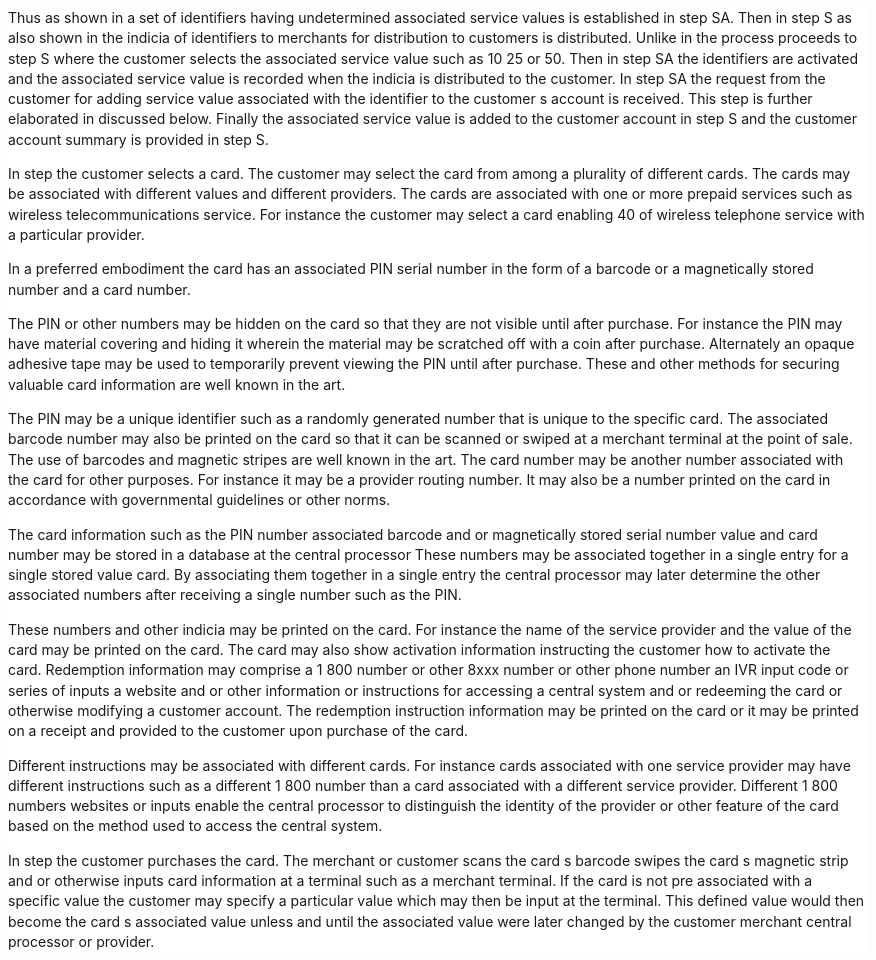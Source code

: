 Thus as shown in a set of identifiers having undetermined associated service values is established in step SA. Then in step S as also shown in the indicia of identifiers to merchants for distribution to customers is distributed. Unlike in the process proceeds to step S where the customer selects the associated service value such as 10 25 or 50. Then in step SA the identifiers are activated and the associated service value is recorded when the indicia is distributed to the customer. In step SA the request from the customer for adding service value associated with the identifier to the customer s account is received. This step is further elaborated in discussed below. Finally the associated service value is added to the customer account in step S and the customer account summary is provided in step S.

In step the customer selects a card. The customer may select the card from among a plurality of different cards. The cards may be associated with different values and different providers. The cards are associated with one or more prepaid services such as wireless telecommunications service. For instance the customer may select a card enabling 40 of wireless telephone service with a particular provider.

In a preferred embodiment the card has an associated PIN serial number in the form of a barcode or a magnetically stored number and a card number.

The PIN or other numbers may be hidden on the card so that they are not visible until after purchase. For instance the PIN may have material covering and hiding it wherein the material may be scratched off with a coin after purchase. Alternately an opaque adhesive tape may be used to temporarily prevent viewing the PIN until after purchase. These and other methods for securing valuable card information are well known in the art.

The PIN may be a unique identifier such as a randomly generated number that is unique to the specific card. The associated barcode number may also be printed on the card so that it can be scanned or swiped at a merchant terminal at the point of sale. The use of barcodes and magnetic stripes are well known in the art. The card number may be another number associated with the card for other purposes. For instance it may be a provider routing number. It may also be a number printed on the card in accordance with governmental guidelines or other norms.

The card information such as the PIN number associated barcode and or magnetically stored serial number value and card number may be stored in a database at the central processor These numbers may be associated together in a single entry for a single stored value card. By associating them together in a single entry the central processor may later determine the other associated numbers after receiving a single number such as the PIN.

These numbers and other indicia may be printed on the card. For instance the name of the service provider and the value of the card may be printed on the card. The card may also show activation information instructing the customer how to activate the card. Redemption information may comprise a 1 800 number or other 8xxx number or other phone number an IVR input code or series of inputs a website and or other information or instructions for accessing a central system and or redeeming the card or otherwise modifying a customer account. The redemption instruction information may be printed on the card or it may be printed on a receipt and provided to the customer upon purchase of the card.

Different instructions may be associated with different cards. For instance cards associated with one service provider may have different instructions such as a different 1 800 number than a card associated with a different service provider. Different 1 800 numbers websites or inputs enable the central processor to distinguish the identity of the provider or other feature of the card based on the method used to access the central system.

In step the customer purchases the card. The merchant or customer scans the card s barcode swipes the card s magnetic strip and or otherwise inputs card information at a terminal such as a merchant terminal. If the card is not pre associated with a specific value the customer may specify a particular value which may then be input at the terminal. This defined value would then become the card s associated value unless and until the associated value were later changed by the customer merchant central processor or provider.
